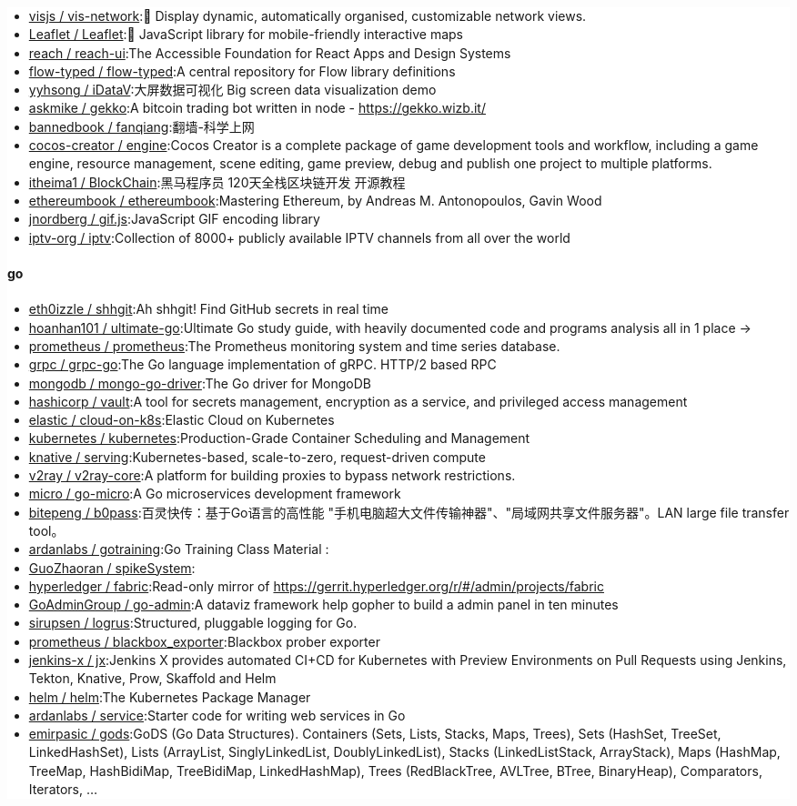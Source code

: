 * [visjs / vis-network](https://github.com/visjs/vis-network):💫 Display dynamic, automatically organised, customizable network views.
* [Leaflet / Leaflet](https://github.com/Leaflet/Leaflet):🍃 JavaScript library for mobile-friendly interactive maps
* [reach / reach-ui](https://github.com/reach/reach-ui):The Accessible Foundation for React Apps and Design Systems
* [flow-typed / flow-typed](https://github.com/flow-typed/flow-typed):A central repository for Flow library definitions
* [yyhsong / iDataV](https://github.com/yyhsong/iDataV):大屏数据可视化 Big screen data visualization demo
* [askmike / gekko](https://github.com/askmike/gekko):A bitcoin trading bot written in node - https://gekko.wizb.it/
* [bannedbook / fanqiang](https://github.com/bannedbook/fanqiang):翻墙-科学上网
* [cocos-creator / engine](https://github.com/cocos-creator/engine):Cocos Creator is a complete package of game development tools and workflow, including a game engine, resource management, scene editing, game preview, debug and publish one project to multiple platforms.
* [itheima1 / BlockChain](https://github.com/itheima1/BlockChain):黑马程序员 120天全栈区块链开发 开源教程
* [ethereumbook / ethereumbook](https://github.com/ethereumbook/ethereumbook):Mastering Ethereum, by Andreas M. Antonopoulos, Gavin Wood
* [jnordberg / gif.js](https://github.com/jnordberg/gif.js):JavaScript GIF encoding library
* [iptv-org / iptv](https://github.com/iptv-org/iptv):Collection of 8000+ publicly available IPTV channels from all over the world

#### go
* [eth0izzle / shhgit](https://github.com/eth0izzle/shhgit):Ah shhgit! Find GitHub secrets in real time
* [hoanhan101 / ultimate-go](https://github.com/hoanhan101/ultimate-go):Ultimate Go study guide, with heavily documented code and programs analysis all in 1 place →
* [prometheus / prometheus](https://github.com/prometheus/prometheus):The Prometheus monitoring system and time series database.
* [grpc / grpc-go](https://github.com/grpc/grpc-go):The Go language implementation of gRPC. HTTP/2 based RPC
* [mongodb / mongo-go-driver](https://github.com/mongodb/mongo-go-driver):The Go driver for MongoDB
* [hashicorp / vault](https://github.com/hashicorp/vault):A tool for secrets management, encryption as a service, and privileged access management
* [elastic / cloud-on-k8s](https://github.com/elastic/cloud-on-k8s):Elastic Cloud on Kubernetes
* [kubernetes / kubernetes](https://github.com/kubernetes/kubernetes):Production-Grade Container Scheduling and Management
* [knative / serving](https://github.com/knative/serving):Kubernetes-based, scale-to-zero, request-driven compute
* [v2ray / v2ray-core](https://github.com/v2ray/v2ray-core):A platform for building proxies to bypass network restrictions.
* [micro / go-micro](https://github.com/micro/go-micro):A Go microservices development framework
* [bitepeng / b0pass](https://github.com/bitepeng/b0pass):百灵快传：基于Go语言的高性能 "手机电脑超大文件传输神器"、"局域网共享文件服务器"。LAN large file transfer tool。
* [ardanlabs / gotraining](https://github.com/ardanlabs/gotraining):Go Training Class Material :
* [GuoZhaoran / spikeSystem](https://github.com/GuoZhaoran/spikeSystem):
* [hyperledger / fabric](https://github.com/hyperledger/fabric):Read-only mirror of https://gerrit.hyperledger.org/r/#/admin/projects/fabric
* [GoAdminGroup / go-admin](https://github.com/GoAdminGroup/go-admin):A dataviz framework help gopher to build a admin panel in ten minutes
* [sirupsen / logrus](https://github.com/sirupsen/logrus):Structured, pluggable logging for Go.
* [prometheus / blackbox_exporter](https://github.com/prometheus/blackbox_exporter):Blackbox prober exporter
* [jenkins-x / jx](https://github.com/jenkins-x/jx):Jenkins X provides automated CI+CD for Kubernetes with Preview Environments on Pull Requests using Jenkins, Tekton, Knative, Prow, Skaffold and Helm
* [helm / helm](https://github.com/helm/helm):The Kubernetes Package Manager
* [ardanlabs / service](https://github.com/ardanlabs/service):Starter code for writing web services in Go
* [emirpasic / gods](https://github.com/emirpasic/gods):GoDS (Go Data Structures). Containers (Sets, Lists, Stacks, Maps, Trees), Sets (HashSet, TreeSet, LinkedHashSet), Lists (ArrayList, SinglyLinkedList, DoublyLinkedList), Stacks (LinkedListStack, ArrayStack), Maps (HashMap, TreeMap, HashBidiMap, TreeBidiMap, LinkedHashMap), Trees (RedBlackTree, AVLTree, BTree, BinaryHeap), Comparators, Iterators, …
